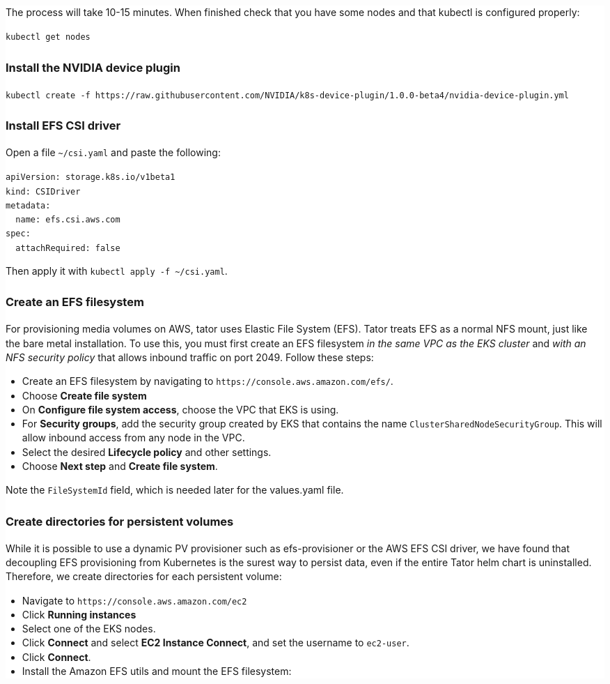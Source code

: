The process will take 10-15 minutes. When finished check that you have some nodes and that kubectl is configured properly:

```
kubectl get nodes
```

### Install the NVIDIA device plugin

```
kubectl create -f https://raw.githubusercontent.com/NVIDIA/k8s-device-plugin/1.0.0-beta4/nvidia-device-plugin.yml
```

### Install EFS CSI driver

Open a file `~/csi.yaml` and paste the following:

```
apiVersion: storage.k8s.io/v1beta1
kind: CSIDriver
metadata:
  name: efs.csi.aws.com
spec:
  attachRequired: false
```

Then apply it with `kubectl apply -f ~/csi.yaml`.

### Create an EFS filesystem

For provisioning media volumes on AWS, tator uses Elastic File System (EFS). Tator treats EFS as a normal NFS mount, just like the bare metal installation. To use this, you must first create an EFS filesystem *in the same VPC as the EKS cluster* and *with an NFS security policy* that allows inbound traffic on port 2049. Follow these steps:

* Create an EFS filesystem by navigating to `https://console.aws.amazon.com/efs/`.
* Choose **Create file system**
* On **Configure file system access**, choose the VPC that EKS is using.
* For **Security groups**, add the security group created by EKS that contains the name `ClusterSharedNodeSecurityGroup`. This will allow inbound access from any node in the VPC.
* Select the desired **Lifecycle policy** and other settings.
* Choose **Next step** and **Create file system**.

Note the `FileSystemId` field, which is needed later for the values.yaml file.

### Create directories for persistent volumes

While it is possible to use a dynamic PV provisioner such as efs-provisioner or the AWS EFS CSI driver, we have found that decoupling EFS provisioning from Kubernetes is the surest way to persist data, even if the entire Tator helm chart is uninstalled. Therefore, we create directories for each persistent volume:

* Navigate to `https://console.aws.amazon.com/ec2`
* Click **Running instances**
* Select one of the EKS nodes.
* Click **Connect** and select **EC2 Instance Connect**, and set the username to `ec2-user`.
* Click **Connect**.
* Install the Amazon EFS utils and mount the EFS filesystem:

